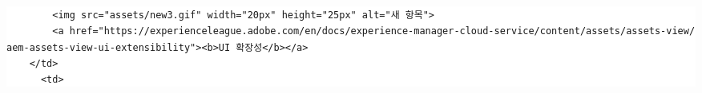             <img src="assets/new3.gif" width="20px" height="25px" alt="새 항목">
            <a href="https://experienceleague.adobe.com/en/docs/experience-manager-cloud-service/content/assets/assets-view/aem-assets-view-ui-extensibility"><b>UI 확장성</b></a>
        </td>
          <td>